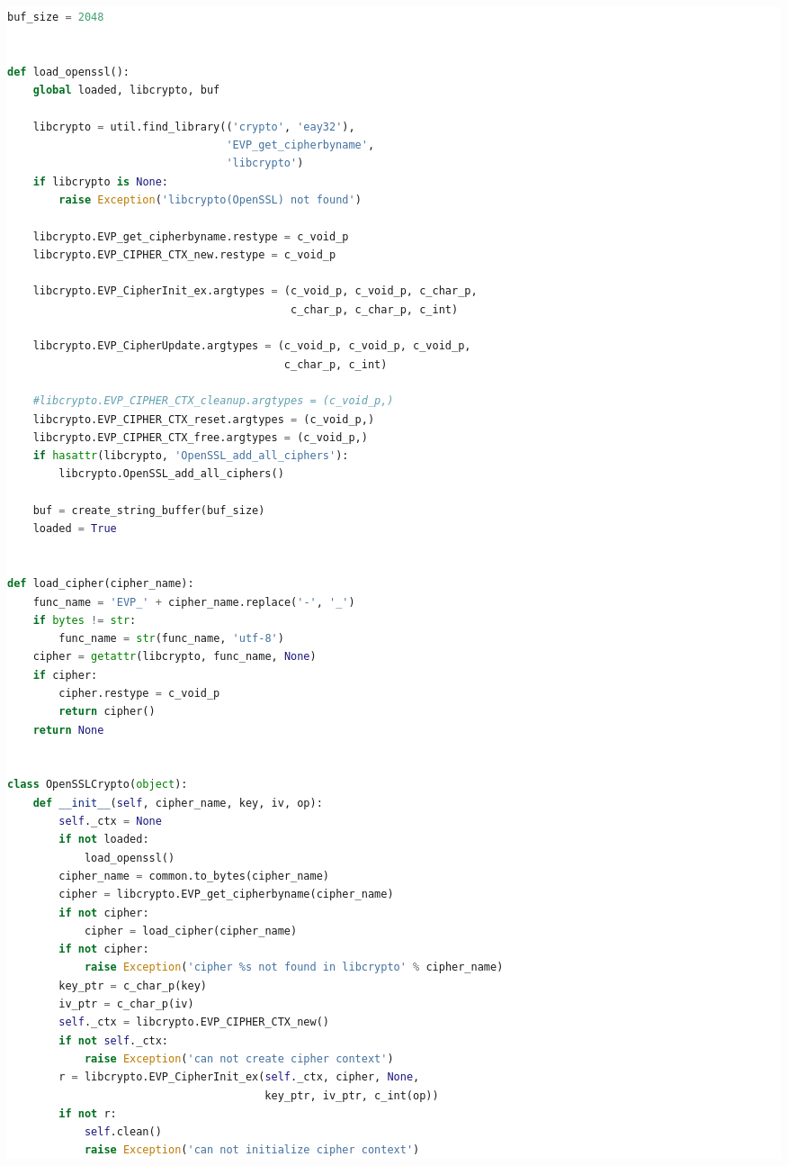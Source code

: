 ```py
buf_size = 2048


def load_openssl():
    global loaded, libcrypto, buf

    libcrypto = util.find_library(('crypto', 'eay32'),
                                  'EVP_get_cipherbyname',
                                  'libcrypto')
    if libcrypto is None:
        raise Exception('libcrypto(OpenSSL) not found')

    libcrypto.EVP_get_cipherbyname.restype = c_void_p
    libcrypto.EVP_CIPHER_CTX_new.restype = c_void_p

    libcrypto.EVP_CipherInit_ex.argtypes = (c_void_p, c_void_p, c_char_p,
                                            c_char_p, c_char_p, c_int)

    libcrypto.EVP_CipherUpdate.argtypes = (c_void_p, c_void_p, c_void_p,
                                           c_char_p, c_int)

    #libcrypto.EVP_CIPHER_CTX_cleanup.argtypes = (c_void_p,)
    libcrypto.EVP_CIPHER_CTX_reset.argtypes = (c_void_p,)
    libcrypto.EVP_CIPHER_CTX_free.argtypes = (c_void_p,)
    if hasattr(libcrypto, 'OpenSSL_add_all_ciphers'):
        libcrypto.OpenSSL_add_all_ciphers()

    buf = create_string_buffer(buf_size)
    loaded = True


def load_cipher(cipher_name):
    func_name = 'EVP_' + cipher_name.replace('-', '_')
    if bytes != str:
        func_name = str(func_name, 'utf-8')
    cipher = getattr(libcrypto, func_name, None)
    if cipher:
        cipher.restype = c_void_p
        return cipher()
    return None


class OpenSSLCrypto(object):
    def __init__(self, cipher_name, key, iv, op):
        self._ctx = None
        if not loaded:
            load_openssl()
        cipher_name = common.to_bytes(cipher_name)
        cipher = libcrypto.EVP_get_cipherbyname(cipher_name)
        if not cipher:
            cipher = load_cipher(cipher_name)
        if not cipher:
            raise Exception('cipher %s not found in libcrypto' % cipher_name)
        key_ptr = c_char_p(key)
        iv_ptr = c_char_p(iv)
        self._ctx = libcrypto.EVP_CIPHER_CTX_new()
        if not self._ctx:
            raise Exception('can not create cipher context')
        r = libcrypto.EVP_CipherInit_ex(self._ctx, cipher, None,
                                        key_ptr, iv_ptr, c_int(op))
        if not r:
            self.clean()
            raise Exception('can not initialize cipher context')
```